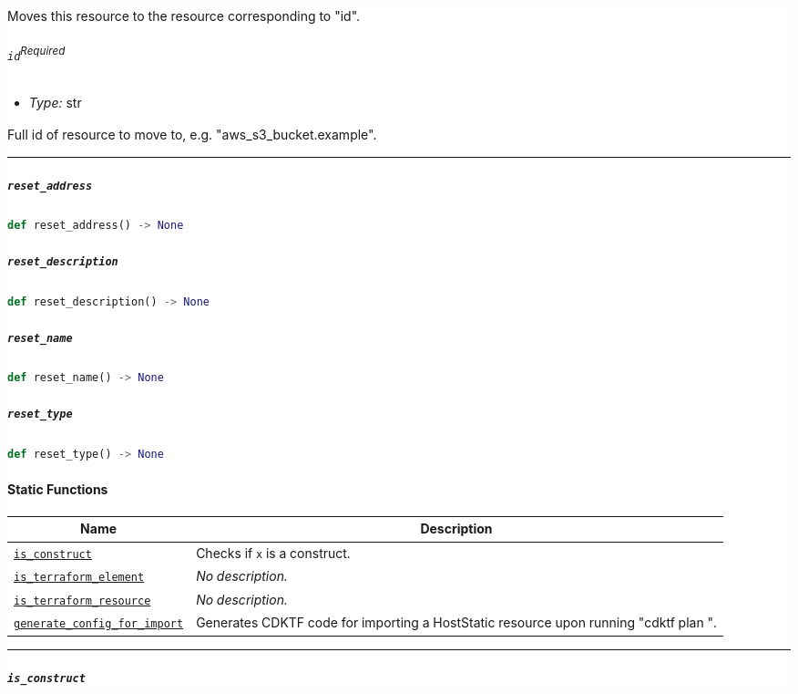 Moves this resource to the resource corresponding to "id".

###### `id`<sup>Required</sup> <a name="id" id="@cdktf/provider-boundary.hostStatic.HostStatic.moveToId.parameter.id"></a>

- *Type:* str

Full id of resource to move to, e.g. "aws_s3_bucket.example".

---

##### `reset_address` <a name="reset_address" id="@cdktf/provider-boundary.hostStatic.HostStatic.resetAddress"></a>

```python
def reset_address() -> None
```

##### `reset_description` <a name="reset_description" id="@cdktf/provider-boundary.hostStatic.HostStatic.resetDescription"></a>

```python
def reset_description() -> None
```

##### `reset_name` <a name="reset_name" id="@cdktf/provider-boundary.hostStatic.HostStatic.resetName"></a>

```python
def reset_name() -> None
```

##### `reset_type` <a name="reset_type" id="@cdktf/provider-boundary.hostStatic.HostStatic.resetType"></a>

```python
def reset_type() -> None
```

#### Static Functions <a name="Static Functions" id="Static Functions"></a>

| **Name** | **Description** |
| --- | --- |
| <code><a href="#@cdktf/provider-boundary.hostStatic.HostStatic.isConstruct">is_construct</a></code> | Checks if `x` is a construct. |
| <code><a href="#@cdktf/provider-boundary.hostStatic.HostStatic.isTerraformElement">is_terraform_element</a></code> | *No description.* |
| <code><a href="#@cdktf/provider-boundary.hostStatic.HostStatic.isTerraformResource">is_terraform_resource</a></code> | *No description.* |
| <code><a href="#@cdktf/provider-boundary.hostStatic.HostStatic.generateConfigForImport">generate_config_for_import</a></code> | Generates CDKTF code for importing a HostStatic resource upon running "cdktf plan <stack-name>". |

---

##### `is_construct` <a name="is_construct" id="@cdktf/provider-boundary.hostStatic.HostStatic.isConstruct"></a>
